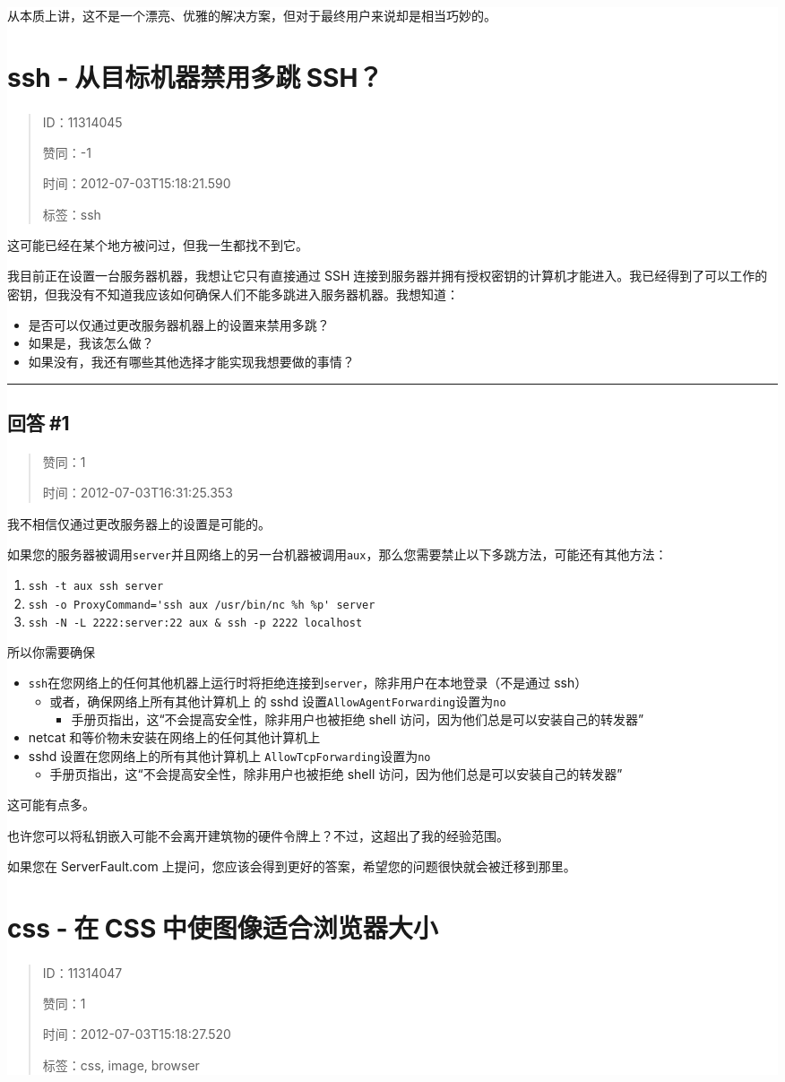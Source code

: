 从本质上讲，这不是一个漂亮、优雅的解决方案，但对于最终用户来说却是相当巧妙的。

# ssh - 从目标机器禁用多跳 SSH？

> ID：11314045
> 
> 赞同：-1
> 
> 时间：2012-07-03T15:18:21.590
> 
> 标签：ssh

这可能已经在某个地方被问过，但我一生都找不到它。

我目前正在设置一台服务器机器，我想让它只有直接通过 SSH 连接到服务器并拥有授权密钥的计算机才能进入。我已经得到了可以工作的密钥，但我没有不知道我应该如何确保人们不能多跳进入服务器机器。我想知道：

*   是否可以仅通过更改服务器机器上的设置来禁用多跳？
*   如果是，我该怎么做？
*   如果没有，我还有哪些其他选择才能实现我想要做的事情？

* * *

## 回答 #1

> 赞同：1
> 
> 时间：2012-07-03T16:31:25.353

我不相信仅通过更改服务器上的设置是可能的。

如果您的服务器被调用`server`并且网络上的另一台机器被调用`aux`，那么您需要禁止以下多跳方法，可能还有其他方法：

1.  `ssh -t aux ssh server`
2.  `ssh -o ProxyCommand='ssh aux /usr/bin/nc %h %p' server`
3.  `ssh -N -L 2222:server:22 aux & ssh -p 2222 localhost`

所以你需要确保

*   `ssh`在您网络上的任何其他机器上运行时将拒绝连接到`server`，除非用户在本地登录（不是通过 ssh）
    *   或者，确保网络上所有其他计算机上 的 sshd 设置`AllowAgentForwarding`设置为`no`
        *   手册页指出，这“不会提高安全性，除非用户也被拒绝 shell 访问，因为他们总是可以安装自己的转发器”
*   netcat 和等价物未安装在网络上的任何其他计算机上
*   sshd 设置在您网络上的所有其他计算机上 `AllowTcpForwarding`设置为`no`
    *   手册页指出，这“不会提高安全性，除非用户也被拒绝 shell 访问，因为他们总是可以安装自己的转发器”

这可能有点多。

也许您可以将私钥嵌入可能不会离开建筑物的硬件令牌上？不过，这超出了我的经验范围。

如果您在 ServerFault.com 上提问，您应该会得到更好的答案，希望您的问题很快就会被迁移到那里。

# css - 在 CSS 中使图像适合浏览器大小

> ID：11314047
> 
> 赞同：1
> 
> 时间：2012-07-03T15:18:27.520
> 
> 标签：css, image, browser
